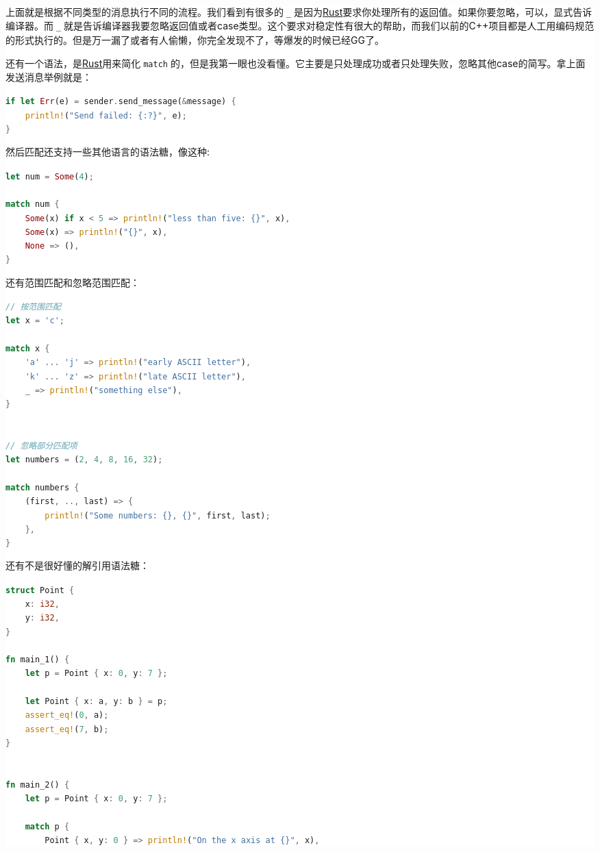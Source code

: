 
上面就是根据不同类型的消息执行不同的流程。我们看到有很多的 ```_``` 是因为[Rust][1]要求你处理所有的返回值。如果你要忽略，可以，显式告诉编译器。而 ```_``` 就是告诉编译器我要忽略返回值或者case类型。这个要求对稳定性有很大的帮助，而我们以前的C++项目都是人工用编码规范的形式执行的。但是万一漏了或者有人偷懒，你完全发现不了，等爆发的时候已经GG了。

还有一个语法，是[Rust][1]用来简化 ```match``` 的，但是我第一眼也没看懂。它主要是只处理成功或者只处理失败，忽略其他case的简写。拿上面发送消息举例就是：

```rust
if let Err(e) = sender.send_message(&message) {
    println!("Send failed: {:?}", e);
}
```

然后匹配还支持一些其他语言的语法糖，像这种:

```rust
let num = Some(4);

match num {
    Some(x) if x < 5 => println!("less than five: {}", x),
    Some(x) => println!("{}", x),
    None => (),
}
```

还有范围匹配和忽略范围匹配：

```rust
// 按范围匹配
let x = 'c';

match x {
    'a' ... 'j' => println!("early ASCII letter"),
    'k' ... 'z' => println!("late ASCII letter"),
    _ => println!("something else"),
}


// 忽略部分匹配项
let numbers = (2, 4, 8, 16, 32);

match numbers {
    (first, .., last) => {
        println!("Some numbers: {}, {}", first, last);
    },
}
```

还有不是很好懂的解引用语法糖：

```rust
struct Point {
    x: i32,
    y: i32,
}

fn main_1() {
    let p = Point { x: 0, y: 7 };

    let Point { x: a, y: b } = p;
    assert_eq!(0, a);
    assert_eq!(7, b);
}


fn main_2() {
    let p = Point { x: 0, y: 7 };

    match p {
        Point { x, y: 0 } => println!("On the x axis at {}", x),
```

[1]: https://rust-lang.org/
[2]: https://kaisery.github.io/trpl-zh-cn/
[3]: https://doc.rust-lang.org/book/second-edition/
[4]: https://docs.rs/
[5]: https://crates.io/
[6]: https://doc.crates.io/guide.html
[7]: https://golang.org/
[8]: https://rustup.rs/
[9]: https://github.com/owt5008137/libcopp
[10]: https://gist.github.com/owt5008137/2286768f2586521600c9fd1700cbf845
[11]: https://danielkeep.github.io/tlborm/book/index.html
[12]: https://doc.rust-lang.org/cargo/reference/source-replacement.html
[13]: https://github.com/mesalock-linux/mesalink
[14]: https://github.com/Microsoft/vcpkg
[15]: https://www.npmjs.com/
[16]: https://docs.rs/pulldown-cmark/
[17]: http://commonmark.org/
[18]: http://spec.commonmark.org/